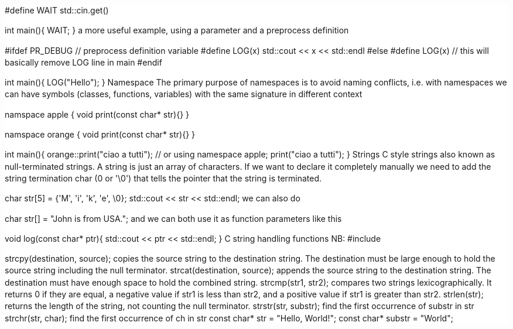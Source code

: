 #define WAIT std::cin.get()

int main(){
    WAIT;
}
a more useful example, using a parameter and a preprocess definition

#ifdef PR_DEBUG // preprocess definition variable
#define LOG(x) std::cout << x << std::endl
#else
#define LOG(x) // this will basically remove LOG line in main
#endif

int main(){
    LOG("Hello");
}
Namespace
The primary purpose of namespaces is to avoid naming conflicts, i.e. with namespaces we can have symbols (classes, functions, variables) with the same signature in different context

namspace apple {
    void print(const char* str){}
}

namspace orange {
    void print(const char* str){}
}

int main(){
    orange::print("ciao a tutti");
    // or
    using namespace apple;
    print("ciao a tutti");
}
Strings
C style strings
also known as null-terminated strings.
A string is just an array of characters. If we want to declare it completely manually we need to add the string termination char (0 or '\0') that tells the pointer that the string is terminated.

char str[5] = {'M', 'i', 'k', 'e', \0};
std::cout << str << std::endl;
we can also do

char str[] = "John is from USA.";
and we can both use it as function parameters like this

void log(const char* ptr){
    std::cout << ptr << std::endl;
}
C string handling functions
NB: #include <cstring>

strcpy(destination, source); copies the source string to the destination string. The destination must be large enough to hold the source string including the null terminator.
strcat(destination, source); appends the source string to the destination string. The destination must have enough space to hold the combined string.
strcmp(str1, str2); compares two strings lexicographically. It returns 0 if they are equal, a negative value if str1 is less than str2, and a positive value if str1 is greater than str2.
strlen(str); returns the length of the string, not counting the null terminator.
strstr(str, substr); find the first occurrence of substr in str
strchr(str, char); find the first occurrence of ch in str
const char* str = "Hello, World!"; 
const char* substr = "World"; 
